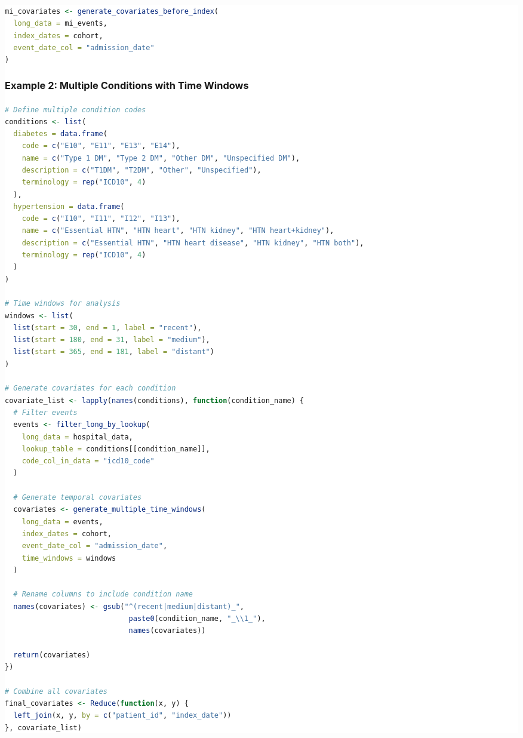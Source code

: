 ```r
mi_covariates <- generate_covariates_before_index(
  long_data = mi_events,
  index_dates = cohort,
  event_date_col = "admission_date"
)
```

### Example 2: Multiple Conditions with Time Windows

```r
# Define multiple condition codes
conditions <- list(
  diabetes = data.frame(
    code = c("E10", "E11", "E13", "E14"),
    name = c("Type 1 DM", "Type 2 DM", "Other DM", "Unspecified DM"),
    description = c("T1DM", "T2DM", "Other", "Unspecified"),
    terminology = rep("ICD10", 4)
  ),
  hypertension = data.frame(
    code = c("I10", "I11", "I12", "I13"),
    name = c("Essential HTN", "HTN heart", "HTN kidney", "HTN heart+kidney"),
    description = c("Essential HTN", "HTN heart disease", "HTN kidney", "HTN both"),
    terminology = rep("ICD10", 4)
  )
)

# Time windows for analysis
windows <- list(
  list(start = 30, end = 1, label = "recent"),
  list(start = 180, end = 31, label = "medium"),
  list(start = 365, end = 181, label = "distant")
)

# Generate covariates for each condition
covariate_list <- lapply(names(conditions), function(condition_name) {
  # Filter events
  events <- filter_long_by_lookup(
    long_data = hospital_data,
    lookup_table = conditions[[condition_name]],
    code_col_in_data = "icd10_code"
  )

  # Generate temporal covariates
  covariates <- generate_multiple_time_windows(
    long_data = events,
    index_dates = cohort,
    event_date_col = "admission_date",
    time_windows = windows
  )

  # Rename columns to include condition name
  names(covariates) <- gsub("^(recent|medium|distant)_",
                             paste0(condition_name, "_\\1_"),
                             names(covariates))

  return(covariates)
})

# Combine all covariates
final_covariates <- Reduce(function(x, y) {
  left_join(x, y, by = c("patient_id", "index_date"))
}, covariate_list)
```
